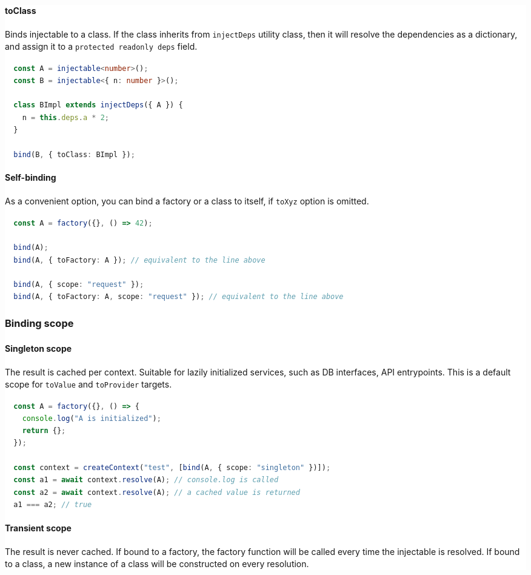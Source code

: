 #### toClass

Binds injectable to a class. If the class inherits from `injectDeps` utility class, then it will resolve the dependencies as a dictionary, and assign it to a `protected readonly deps` field.

```ts
  const A = injectable<number>();
  const B = injectable<{ n: number }>();

  class BImpl extends injectDeps({ A }) {
    n = this.deps.a * 2;
  }

  bind(B, { toClass: BImpl });
```

#### Self-binding

As a convenient option, you can bind a factory or a class to itself, if `toXyz` option is omitted.

```ts
  const A = factory({}, () => 42);

  bind(A);
  bind(A, { toFactory: A }); // equivalent to the line above

  bind(A, { scope: "request" });
  bind(A, { toFactory: A, scope: "request" }); // equivalent to the line above
```

### Binding scope

#### Singleton scope

The result is cached per context. Suitable for lazily initialized services, such as DB interfaces, API entrypoints. This is a default scope for `toValue` and `toProvider` targets.

```ts
  const A = factory({}, () => {
    console.log("A is initialized");
    return {};
  });

  const context = createContext("test", [bind(A, { scope: "singleton" })]);
  const a1 = await context.resolve(A); // console.log is called
  const a2 = await context.resolve(A); // a cached value is returned
  a1 === a2; // true
```

#### Transient scope

The result is never cached. If bound to a factory, the factory function will be called every time the injectable is resolved. If bound to a class, a new instance of a class will be constructed on every resolution.
